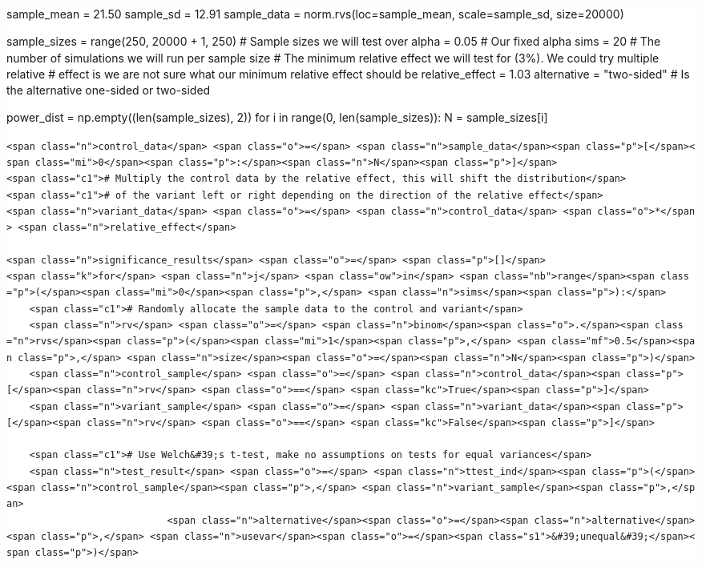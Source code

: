 <span class="n">sample_mean</span> <span class="o">=</span> <span class="mf">21.50</span>
<span class="n">sample_sd</span> <span class="o">=</span> <span class="mf">12.91</span>
<span class="n">sample_data</span> <span class="o">=</span> <span class="n">norm</span><span class="o">.</span><span class="n">rvs</span><span class="p">(</span><span class="n">loc</span><span class="o">=</span><span class="n">sample_mean</span><span class="p">,</span> <span class="n">scale</span><span class="o">=</span><span class="n">sample_sd</span><span class="p">,</span> <span class="n">size</span><span class="o">=</span><span class="mi">20000</span><span class="p">)</span>

<span class="n">sample_sizes</span> <span class="o">=</span> <span class="nb">range</span><span class="p">(</span><span class="mi">250</span><span class="p">,</span> <span class="mi">20000</span> <span class="o">+</span> <span class="mi">1</span><span class="p">,</span> <span class="mi">250</span><span class="p">)</span> <span class="c1"># Sample sizes we will test over</span>
<span class="n">alpha</span> <span class="o">=</span> <span class="mf">0.05</span> <span class="c1"># Our fixed alpha</span>
<span class="n">sims</span> <span class="o">=</span> <span class="mi">20</span> <span class="c1"># The number of simulations we will run per sample size</span>
<span class="c1"># The minimum relative effect we will test for (3%). We could try multiple relative</span>
<span class="c1"># effect is we are not sure what our minimum relative effect should be</span>
<span class="n">relative_effect</span> <span class="o">=</span> <span class="mf">1.03</span> 
<span class="n">alternative</span> <span class="o">=</span> <span class="s2">&quot;two-sided&quot;</span> <span class="c1"># Is the alternative one-sided or two-sided </span>

<span class="n">power_dist</span> <span class="o">=</span> <span class="n">np</span><span class="o">.</span><span class="n">empty</span><span class="p">((</span><span class="nb">len</span><span class="p">(</span><span class="n">sample_sizes</span><span class="p">),</span> <span class="mi">2</span><span class="p">))</span>
<span class="k">for</span> <span class="n">i</span> <span class="ow">in</span> <span class="nb">range</span><span class="p">(</span><span class="mi">0</span><span class="p">,</span> <span class="nb">len</span><span class="p">(</span><span class="n">sample_sizes</span><span class="p">)):</span> 
    <span class="n">N</span> <span class="o">=</span> <span class="n">sample_sizes</span><span class="p">[</span><span class="n">i</span><span class="p">]</span>
    
    <span class="n">control_data</span> <span class="o">=</span> <span class="n">sample_data</span><span class="p">[</span><span class="mi">0</span><span class="p">:</span><span class="n">N</span><span class="p">]</span>
    <span class="c1"># Multiply the control data by the relative effect, this will shift the distribution</span>
    <span class="c1"># of the variant left or right depending on the direction of the relative effect</span>
    <span class="n">variant_data</span> <span class="o">=</span> <span class="n">control_data</span> <span class="o">*</span> <span class="n">relative_effect</span> 
    
    <span class="n">significance_results</span> <span class="o">=</span> <span class="p">[]</span>
    <span class="k">for</span> <span class="n">j</span> <span class="ow">in</span> <span class="nb">range</span><span class="p">(</span><span class="mi">0</span><span class="p">,</span> <span class="n">sims</span><span class="p">):</span>
        <span class="c1"># Randomly allocate the sample data to the control and variant</span>
        <span class="n">rv</span> <span class="o">=</span> <span class="n">binom</span><span class="o">.</span><span class="n">rvs</span><span class="p">(</span><span class="mi">1</span><span class="p">,</span> <span class="mf">0.5</span><span class="p">,</span> <span class="n">size</span><span class="o">=</span><span class="n">N</span><span class="p">)</span> 
        <span class="n">control_sample</span> <span class="o">=</span> <span class="n">control_data</span><span class="p">[</span><span class="n">rv</span> <span class="o">==</span> <span class="kc">True</span><span class="p">]</span> 
        <span class="n">variant_sample</span> <span class="o">=</span> <span class="n">variant_data</span><span class="p">[</span><span class="n">rv</span> <span class="o">==</span> <span class="kc">False</span><span class="p">]</span>
        
        <span class="c1"># Use Welch&#39;s t-test, make no assumptions on tests for equal variances</span>
        <span class="n">test_result</span> <span class="o">=</span> <span class="n">ttest_ind</span><span class="p">(</span><span class="n">control_sample</span><span class="p">,</span> <span class="n">variant_sample</span><span class="p">,</span> 
                                <span class="n">alternative</span><span class="o">=</span><span class="n">alternative</span><span class="p">,</span> <span class="n">usevar</span><span class="o">=</span><span class="s1">&#39;unequal&#39;</span><span class="p">)</span>